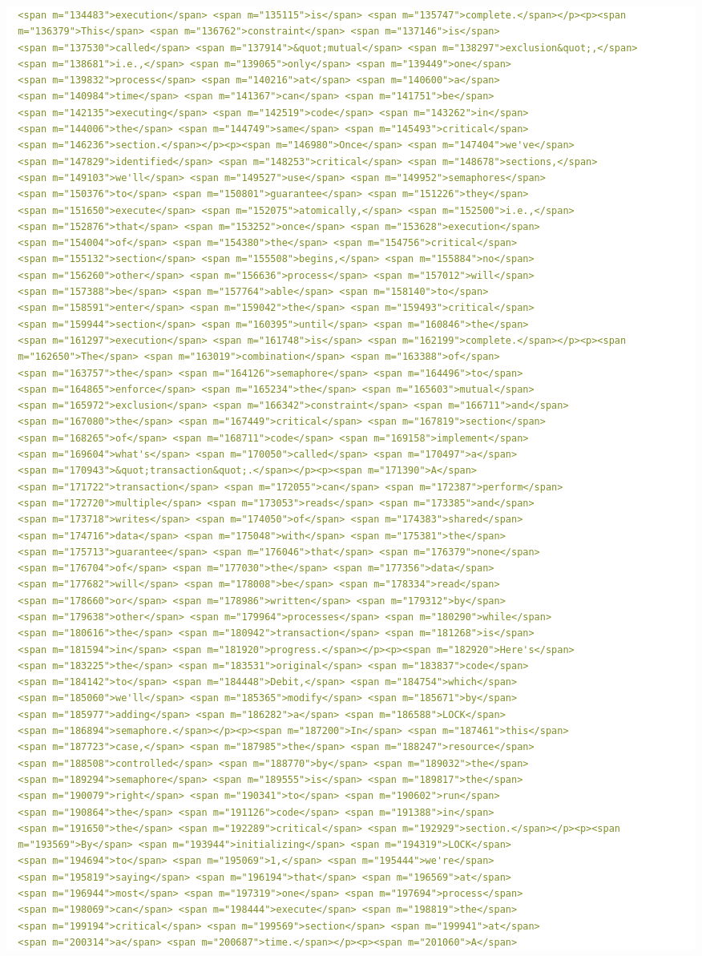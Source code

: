 ```yaml
  <span m="134483">execution</span> <span m="135115">is</span> <span m="135747">complete.</span></p><p><span
  m="136379">This</span> <span m="136762">constraint</span> <span m="137146">is</span>
  <span m="137530">called</span> <span m="137914">&quot;mutual</span> <span m="138297">exclusion&quot;,</span>
  <span m="138681">i.e.,</span> <span m="139065">only</span> <span m="139449">one</span>
  <span m="139832">process</span> <span m="140216">at</span> <span m="140600">a</span>
  <span m="140984">time</span> <span m="141367">can</span> <span m="141751">be</span>
  <span m="142135">executing</span> <span m="142519">code</span> <span m="143262">in</span>
  <span m="144006">the</span> <span m="144749">same</span> <span m="145493">critical</span>
  <span m="146236">section.</span></p><p><span m="146980">Once</span> <span m="147404">we've</span>
  <span m="147829">identified</span> <span m="148253">critical</span> <span m="148678">sections,</span>
  <span m="149103">we'll</span> <span m="149527">use</span> <span m="149952">semaphores</span>
  <span m="150376">to</span> <span m="150801">guarantee</span> <span m="151226">they</span>
  <span m="151650">execute</span> <span m="152075">atomically,</span> <span m="152500">i.e.,</span>
  <span m="152876">that</span> <span m="153252">once</span> <span m="153628">execution</span>
  <span m="154004">of</span> <span m="154380">the</span> <span m="154756">critical</span>
  <span m="155132">section</span> <span m="155508">begins,</span> <span m="155884">no</span>
  <span m="156260">other</span> <span m="156636">process</span> <span m="157012">will</span>
  <span m="157388">be</span> <span m="157764">able</span> <span m="158140">to</span>
  <span m="158591">enter</span> <span m="159042">the</span> <span m="159493">critical</span>
  <span m="159944">section</span> <span m="160395">until</span> <span m="160846">the</span>
  <span m="161297">execution</span> <span m="161748">is</span> <span m="162199">complete.</span></p><p><span
  m="162650">The</span> <span m="163019">combination</span> <span m="163388">of</span>
  <span m="163757">the</span> <span m="164126">semaphore</span> <span m="164496">to</span>
  <span m="164865">enforce</span> <span m="165234">the</span> <span m="165603">mutual</span>
  <span m="165972">exclusion</span> <span m="166342">constraint</span> <span m="166711">and</span>
  <span m="167080">the</span> <span m="167449">critical</span> <span m="167819">section</span>
  <span m="168265">of</span> <span m="168711">code</span> <span m="169158">implement</span>
  <span m="169604">what's</span> <span m="170050">called</span> <span m="170497">a</span>
  <span m="170943">&quot;transaction&quot;.</span></p><p><span m="171390">A</span>
  <span m="171722">transaction</span> <span m="172055">can</span> <span m="172387">perform</span>
  <span m="172720">multiple</span> <span m="173053">reads</span> <span m="173385">and</span>
  <span m="173718">writes</span> <span m="174050">of</span> <span m="174383">shared</span>
  <span m="174716">data</span> <span m="175048">with</span> <span m="175381">the</span>
  <span m="175713">guarantee</span> <span m="176046">that</span> <span m="176379">none</span>
  <span m="176704">of</span> <span m="177030">the</span> <span m="177356">data</span>
  <span m="177682">will</span> <span m="178008">be</span> <span m="178334">read</span>
  <span m="178660">or</span> <span m="178986">written</span> <span m="179312">by</span>
  <span m="179638">other</span> <span m="179964">processes</span> <span m="180290">while</span>
  <span m="180616">the</span> <span m="180942">transaction</span> <span m="181268">is</span>
  <span m="181594">in</span> <span m="181920">progress.</span></p><p><span m="182920">Here's</span>
  <span m="183225">the</span> <span m="183531">original</span> <span m="183837">code</span>
  <span m="184142">to</span> <span m="184448">Debit,</span> <span m="184754">which</span>
  <span m="185060">we'll</span> <span m="185365">modify</span> <span m="185671">by</span>
  <span m="185977">adding</span> <span m="186282">a</span> <span m="186588">LOCK</span>
  <span m="186894">semaphore.</span></p><p><span m="187200">In</span> <span m="187461">this</span>
  <span m="187723">case,</span> <span m="187985">the</span> <span m="188247">resource</span>
  <span m="188508">controlled</span> <span m="188770">by</span> <span m="189032">the</span>
  <span m="189294">semaphore</span> <span m="189555">is</span> <span m="189817">the</span>
  <span m="190079">right</span> <span m="190341">to</span> <span m="190602">run</span>
  <span m="190864">the</span> <span m="191126">code</span> <span m="191388">in</span>
  <span m="191650">the</span> <span m="192289">critical</span> <span m="192929">section.</span></p><p><span
  m="193569">By</span> <span m="193944">initializing</span> <span m="194319">LOCK</span>
  <span m="194694">to</span> <span m="195069">1,</span> <span m="195444">we're</span>
  <span m="195819">saying</span> <span m="196194">that</span> <span m="196569">at</span>
  <span m="196944">most</span> <span m="197319">one</span> <span m="197694">process</span>
  <span m="198069">can</span> <span m="198444">execute</span> <span m="198819">the</span>
  <span m="199194">critical</span> <span m="199569">section</span> <span m="199941">at</span>
  <span m="200314">a</span> <span m="200687">time.</span></p><p><span m="201060">A</span>
```